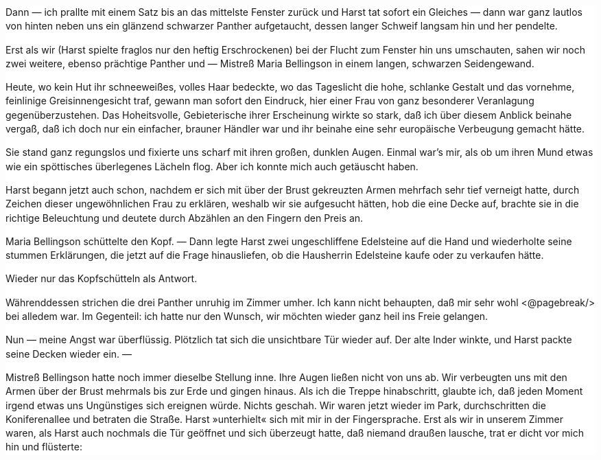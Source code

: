 Dann — ich prallte mit einem Satz bis an das mittelste
Fenster zurück und Harst tat sofort ein Gleiches — dann war
ganz lautlos von hinten neben uns ein glänzend schwarzer
Panther aufgetaucht, dessen langer Schweif langsam hin und
her pendelte.

Erst als wir (Harst spielte fraglos nur den heftig Erschrockenen)
bei der Flucht zum Fenster hin uns umschauten,
sahen wir noch zwei weitere, ebenso prächtige Panther und —
Mistreß Maria Bellingson in einem langen, schwarzen Seidengewand.

Heute, wo kein Hut ihr schneeweißes, volles Haar bedeckte,
wo das Tageslicht die hohe, schlanke Gestalt und das vornehme,
feinlinige Greisinnengesicht traf, gewann man sofort
den Eindruck, hier einer Frau von ganz besonderer Veranlagung
gegenüberzustehen. Das Hoheitsvolle, Gebieterische ihrer
Erscheinung wirkte so stark, daß ich über diesem Anblick
beinahe vergaß, daß ich doch nur ein einfacher, brauner Händler
war und ihr beinahe eine sehr europäische Verbeugung gemacht
hätte.

Sie stand ganz regungslos und fixierte uns scharf mit
ihren großen, dunklen Augen. Einmal war’s mir, als ob um
ihren Mund etwas wie ein spöttisches überlegenes Lächeln
flog. Aber ich konnte mich auch getäuscht haben.

Harst begann jetzt auch schon, nachdem er sich mit über der
Brust gekreuzten Armen mehrfach sehr tief verneigt hatte,
durch Zeichen dieser ungewöhnlichen Frau zu erklären, weshalb
wir sie aufgesucht hätten, hob die eine Decke auf, brachte
sie in die richtige Beleuchtung und deutete durch Abzählen an
den Fingern den Preis an.

Maria Bellingson schüttelte den Kopf. — Dann legte
Harst zwei ungeschliffene Edelsteine auf die Hand und wiederholte
seine stummen Erklärungen, die jetzt auf die Frage hinausliefen,
ob die Hausherrin Edelsteine kaufe oder zu verkaufen
hätte.

Wieder nur das Kopfschütteln als Antwort.

Währenddessen strichen die drei Panther unruhig im Zimmer
umher. Ich kann nicht behaupten, daß mir sehr wohl
<@pagebreak/>
bei alledem war. Im Gegenteil: ich hatte nur den Wunsch,
wir möchten wieder ganz heil ins Freie gelangen.

Nun — meine Angst war überflüssig. Plötzlich tat sich die
unsichtbare Tür wieder auf. Der alte Inder winkte, und Harst
packte seine Decken wieder ein. —

Mistreß Bellingson hatte noch immer dieselbe Stellung
inne. Ihre Augen ließen nicht von uns ab. Wir verbeugten
uns mit den Armen über der Brust mehrmals bis zur Erde
und gingen hinaus. Als ich die Treppe hinabschritt, glaubte
ich, daß jeden Moment irgend etwas uns Ungünstiges sich ereignen
würde. Nichts geschah. Wir waren jetzt wieder im
Park, durchschritten die Koniferenallee und betraten die
Straße. Harst »unterhielt« sich mit mir in der Fingersprache.
Erst als wir in unserem Zimmer waren, als Harst auch nochmals
die Tür geöffnet und sich überzeugt hatte, daß niemand
draußen lausche, trat er dicht vor mich hin und flüsterte:
